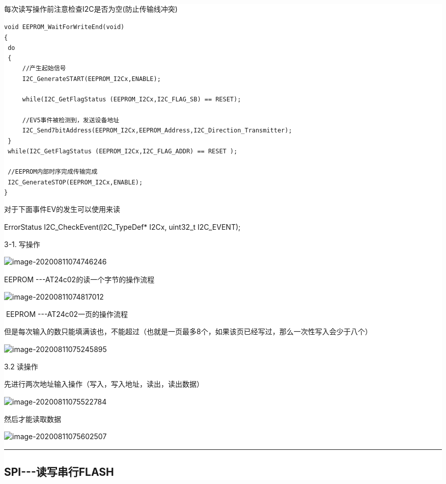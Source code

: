    每次读写操作前注意检查I2C是否为空(防止传输线冲突)

   ```
   void EEPROM_WaitForWriteEnd(void)
   {
   	do
   	{
   		//产生起始信号
   		I2C_GenerateSTART(EEPROM_I2Cx,ENABLE);
   
   		while(I2C_GetFlagStatus (EEPROM_I2Cx,I2C_FLAG_SB) == RESET);
   		
   		//EV5事件被检测到，发送设备地址
   		I2C_Send7bitAddress(EEPROM_I2Cx,EEPROM_Address,I2C_Direction_Transmitter);
   	}  
   	while(I2C_GetFlagStatus (EEPROM_I2Cx,I2C_FLAG_ADDR) == RESET );
   
   	//EEPROM内部时序完成传输完成
   	I2C_GenerateSTOP(EEPROM_I2Cx,ENABLE);	
   }
   ```

   

   对于下面事件EV的发生可以使用来读

   ErrorStatus    I2C_CheckEvent(I2C_TypeDef* I2Cx, uint32_t I2C_EVENT);

   3-1. 写操作

   ![image-20200811074746246](https://gitee.com/XuSai1998/img/raw/master/img/image-20200811074746246.png)

   EEPROM ---AT24c02的读一个字节的操作流程

![image-20200811074817012](https://gitee.com/XuSai1998/img/raw/master/img/image-20200811074817012.png)

​	EEPROM ---AT24c02一页的操作流程

​	但是每次输入的数只能填满该也，不能超过（也就是一页最多8个，如果该页已经写过，那么一次性写入会少于八个）

![image-20200811075245895](https://gitee.com/XuSai1998/img/raw/master/img/image-20200811075245895.png)

3.2 读操作

先进行两次地址输入操作（写入，写入地址，读出，读出数据）

![image-20200811075522784](https://gitee.com/XuSai1998/img/raw/master/img/image-20200811075522784.png)

然后才能读取数据

![image-20200811075602507](https://gitee.com/XuSai1998/img/raw/master/img/image-20200811075602507.png)





-----------

## SPI---读写串行FLASH
